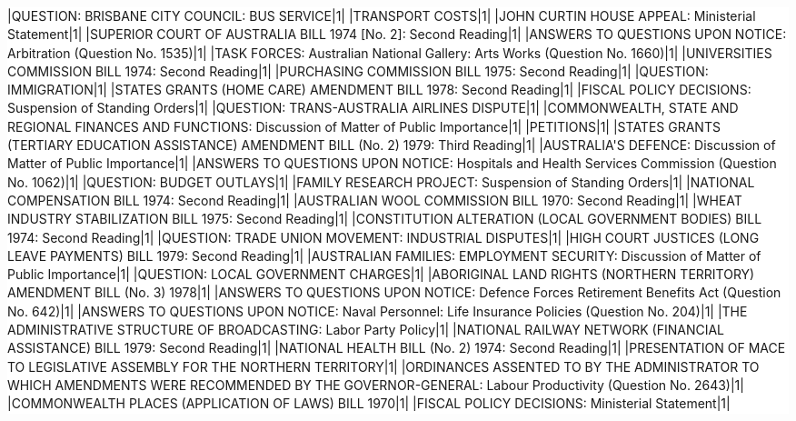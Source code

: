 |QUESTION: BRISBANE CITY COUNCIL: BUS SERVICE|1|
|TRANSPORT COSTS|1|
|JOHN CURTIN HOUSE APPEAL: Ministerial Statement|1|
|SUPERIOR COURT OF AUSTRALIA BILL 1974 [No. 2]: Second Reading|1|
|ANSWERS TO QUESTIONS UPON NOTICE: Arbitration (Question No. 1535)|1|
|TASK FORCES: Australian National Gallery: Arts Works (Question No. 1660)|1|
|UNIVERSITIES COMMISSION BILL 1974: Second Reading|1|
|PURCHASING COMMISSION BILL 1975: Second Reading|1|
|QUESTION: IMMIGRATION|1|
|STATES GRANTS (HOME CARE) AMENDMENT BILL 1978: Second Reading|1|
|FISCAL POLICY DECISIONS: Suspension of Standing Orders|1|
|QUESTION: TRANS-AUSTRALIA AIRLINES DISPUTE|1|
|COMMONWEALTH, STATE AND REGIONAL FINANCES AND FUNCTIONS: Discussion of Matter of Public Importance|1|
|PETITIONS|1|
|STATES GRANTS (TERTIARY EDUCATION ASSISTANCE) AMENDMENT BILL (No. 2) 1979: Third Reading|1|
|AUSTRALIA'S DEFENCE: Discussion of Matter of Public Importance|1|
|ANSWERS TO QUESTIONS UPON NOTICE: Hospitals and Health Services Commission (Question No. 1062)|1|
|QUESTION: BUDGET OUTLAYS|1|
|FAMILY RESEARCH PROJECT: Suspension of Standing Orders|1|
|NATIONAL COMPENSATION BILL 1974: Second Reading|1|
|AUSTRALIAN WOOL COMMISSION BILL 1970: Second Reading|1|
|WHEAT INDUSTRY STABILIZATION BILL 1975: Second Reading|1|
|CONSTITUTION ALTERATION (LOCAL GOVERNMENT BODIES) BILL 1974: Second Reading|1|
|QUESTION: TRADE UNION MOVEMENT: INDUSTRIAL DISPUTES|1|
|HIGH COURT JUSTICES (LONG LEAVE PAYMENTS) BILL 1979: Second Reading|1|
|AUSTRALIAN FAMILIES: EMPLOYMENT SECURITY: Discussion of Matter of Public Importance|1|
|QUESTION: LOCAL GOVERNMENT CHARGES|1|
|ABORIGINAL LAND RIGHTS (NORTHERN TERRITORY) AMENDMENT BILL (No. 3) 1978|1|
|ANSWERS TO QUESTIONS UPON NOTICE: Defence Forces Retirement Benefits Act (Question No. 642)|1|
|ANSWERS TO QUESTIONS UPON NOTICE: Naval Personnel: Life Insurance Policies (Question No. 204)|1|
|THE ADMINISTRATIVE STRUCTURE OF BROADCASTING: Labor Party Policy|1|
|NATIONAL RAILWAY NETWORK (FINANCIAL ASSISTANCE) BILL 1979: Second Reading|1|
|NATIONAL HEALTH BILL (No. 2) 1974: Second Reading|1|
|PRESENTATION OF MACE TO LEGISLATIVE ASSEMBLY FOR THE NORTHERN TERRITORY|1|
|ORDINANCES ASSENTED TO BY THE ADMINISTRATOR TO WHICH AMENDMENTS WERE RECOMMENDED BY THE GOVERNOR-GENERAL: Labour Productivity (Question No. 2643)|1|
|COMMONWEALTH PLACES (APPLICATION OF LAWS) BILL 1970|1|
|FISCAL POLICY DECISIONS: Ministerial Statement|1|